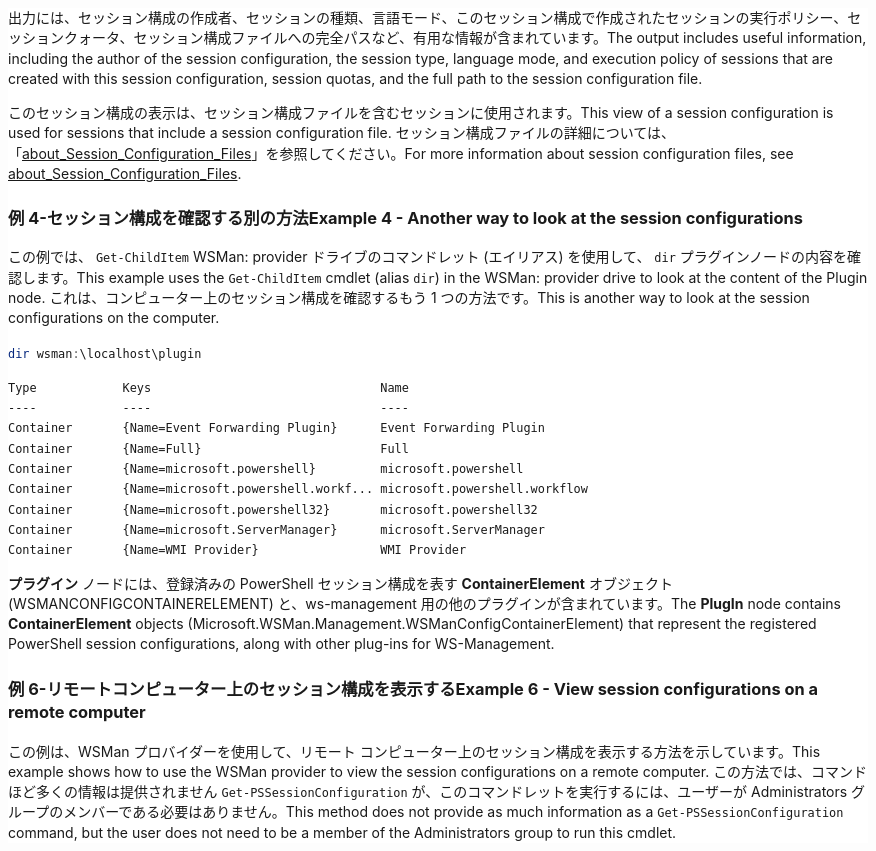 <span data-ttu-id="29e7f-125">出力には、セッション構成の作成者、セッションの種類、言語モード、このセッション構成で作成されたセッションの実行ポリシー、セッションクォータ、セッション構成ファイルへの完全パスなど、有用な情報が含まれています。</span><span class="sxs-lookup"><span data-stu-id="29e7f-125">The output includes useful information, including the author of the session configuration, the session type, language mode, and execution policy of sessions that are created with this session configuration, session quotas, and the full path to the session configuration file.</span></span>

<span data-ttu-id="29e7f-126">このセッション構成の表示は、セッション構成ファイルを含むセッションに使用されます。</span><span class="sxs-lookup"><span data-stu-id="29e7f-126">This view of a session configuration is used for sessions that include a session configuration file.</span></span>
<span data-ttu-id="29e7f-127">セッション構成ファイルの詳細については、「[about_Session_Configuration_Files](About/about_Session_Configuration_Files.md)」を参照してください。</span><span class="sxs-lookup"><span data-stu-id="29e7f-127">For more information about session configuration files, see [about_Session_Configuration_Files](About/about_Session_Configuration_Files.md).</span></span>

### <span data-ttu-id="29e7f-128">例 4-セッション構成を確認する別の方法</span><span class="sxs-lookup"><span data-stu-id="29e7f-128">Example 4 - Another way to look at the session configurations</span></span>

<span data-ttu-id="29e7f-129">この例では、 `Get-ChildItem` WSMan: provider ドライブのコマンドレット (エイリアス) を使用して、 `dir` プラグインノードの内容を確認します。</span><span class="sxs-lookup"><span data-stu-id="29e7f-129">This example uses the `Get-ChildItem` cmdlet (alias `dir`) in the WSMan: provider drive to look at the content of the Plugin node.</span></span> <span data-ttu-id="29e7f-130">これは、コンピューター上のセッション構成を確認するもう 1 つの方法です。</span><span class="sxs-lookup"><span data-stu-id="29e7f-130">This is another way to look at the session configurations on the computer.</span></span>

```powershell
dir wsman:\localhost\plugin
```

```Output
Type            Keys                                Name
----            ----                                ----
Container       {Name=Event Forwarding Plugin}      Event Forwarding Plugin
Container       {Name=Full}                         Full
Container       {Name=microsoft.powershell}         microsoft.powershell
Container       {Name=microsoft.powershell.workf... microsoft.powershell.workflow
Container       {Name=microsoft.powershell32}       microsoft.powershell32
Container       {Name=microsoft.ServerManager}      microsoft.ServerManager
Container       {Name=WMI Provider}                 WMI Provider
```

<span data-ttu-id="29e7f-131">**プラグイン** ノードには、登録済みの PowerShell セッション構成を表す **ContainerElement** オブジェクト (WSMANCONFIGCONTAINERELEMENT) と、ws-management 用の他のプラグインが含まれています。</span><span class="sxs-lookup"><span data-stu-id="29e7f-131">The **PlugIn** node contains **ContainerElement** objects (Microsoft.WSMan.Management.WSManConfigContainerElement) that represent the registered PowerShell session configurations, along with other plug-ins for WS-Management.</span></span>

### <span data-ttu-id="29e7f-132">例 6-リモートコンピューター上のセッション構成を表示する</span><span class="sxs-lookup"><span data-stu-id="29e7f-132">Example 6 - View session configurations on a remote computer</span></span>

<span data-ttu-id="29e7f-133">この例は、WSMan プロバイダーを使用して、リモート コンピューター上のセッション構成を表示する方法を示しています。</span><span class="sxs-lookup"><span data-stu-id="29e7f-133">This example shows how to use the WSMan provider to view the session configurations on a remote computer.</span></span> <span data-ttu-id="29e7f-134">この方法では、コマンドほど多くの情報は提供されません `Get-PSSessionConfiguration` が、このコマンドレットを実行するには、ユーザーが Administrators グループのメンバーである必要はありません。</span><span class="sxs-lookup"><span data-stu-id="29e7f-134">This method does not provide as much information as a `Get-PSSessionConfiguration` command, but the user does not need to be a member of the Administrators group to run this cmdlet.</span></span>
